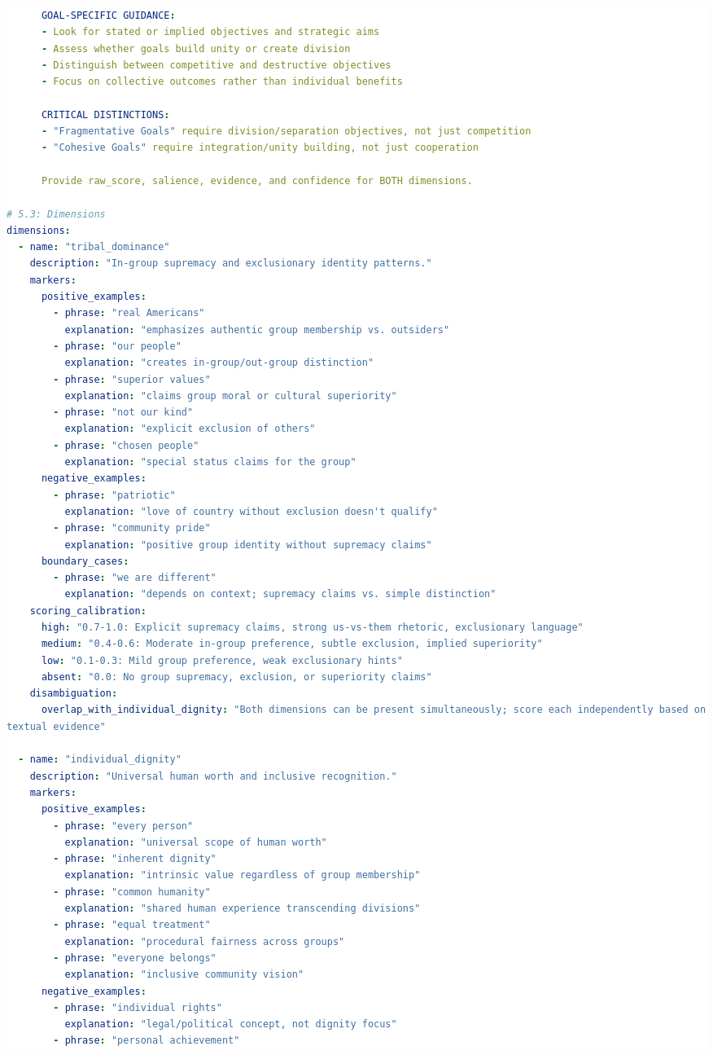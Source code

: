 ```yaml
      GOAL-SPECIFIC GUIDANCE:
      - Look for stated or implied objectives and strategic aims
      - Assess whether goals build unity or create division
      - Distinguish between competitive and destructive objectives
      - Focus on collective outcomes rather than individual benefits

      CRITICAL DISTINCTIONS:
      - "Fragmentative Goals" require division/separation objectives, not just competition
      - "Cohesive Goals" require integration/unity building, not just cooperation

      Provide raw_score, salience, evidence, and confidence for BOTH dimensions.

# 5.3: Dimensions
dimensions:
  - name: "tribal_dominance"
    description: "In-group supremacy and exclusionary identity patterns."
    markers:
      positive_examples:
        - phrase: "real Americans"
          explanation: "emphasizes authentic group membership vs. outsiders"
        - phrase: "our people"
          explanation: "creates in-group/out-group distinction"
        - phrase: "superior values"
          explanation: "claims group moral or cultural superiority"
        - phrase: "not our kind"
          explanation: "explicit exclusion of others"
        - phrase: "chosen people"
          explanation: "special status claims for the group"
      negative_examples:
        - phrase: "patriotic"
          explanation: "love of country without exclusion doesn't qualify"
        - phrase: "community pride"
          explanation: "positive group identity without supremacy claims"
      boundary_cases:
        - phrase: "we are different"
          explanation: "depends on context; supremacy claims vs. simple distinction"
    scoring_calibration:
      high: "0.7-1.0: Explicit supremacy claims, strong us-vs-them rhetoric, exclusionary language"
      medium: "0.4-0.6: Moderate in-group preference, subtle exclusion, implied superiority"
      low: "0.1-0.3: Mild group preference, weak exclusionary hints"
      absent: "0.0: No group supremacy, exclusion, or superiority claims"
    disambiguation:
      overlap_with_individual_dignity: "Both dimensions can be present simultaneously; score each independently based on textual evidence"

  - name: "individual_dignity"
    description: "Universal human worth and inclusive recognition."
    markers:
      positive_examples:
        - phrase: "every person"
          explanation: "universal scope of human worth"
        - phrase: "inherent dignity"
          explanation: "intrinsic value regardless of group membership"
        - phrase: "common humanity"
          explanation: "shared human experience transcending divisions"
        - phrase: "equal treatment"
          explanation: "procedural fairness across groups"
        - phrase: "everyone belongs"
          explanation: "inclusive community vision"
      negative_examples:
        - phrase: "individual rights"
          explanation: "legal/political concept, not dignity focus"
        - phrase: "personal achievement"
```